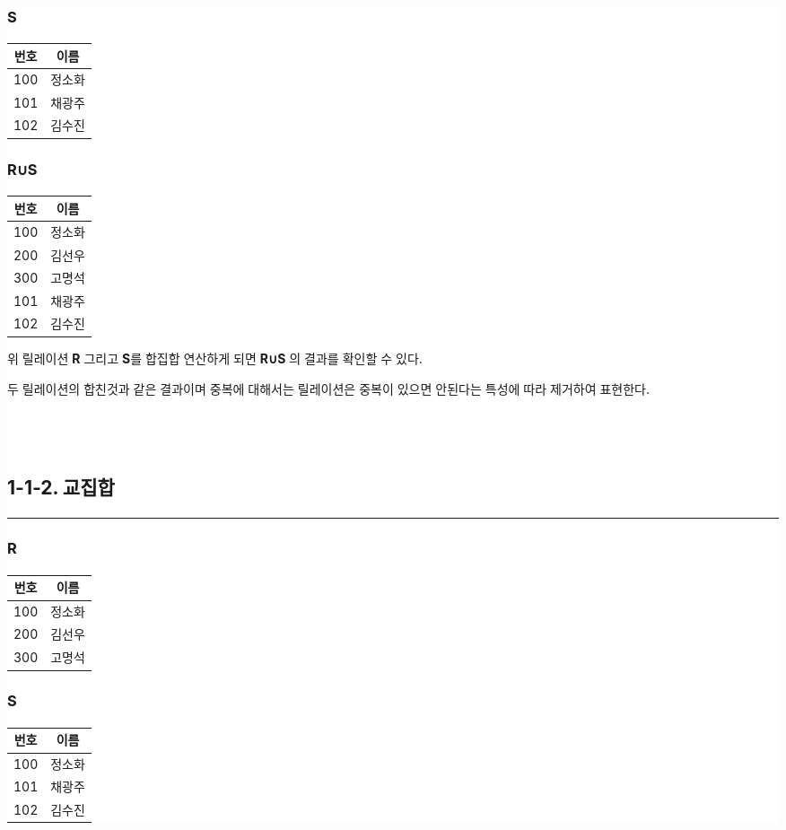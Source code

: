 ### S

| 번호  | 이름  |
|-----|-----|
| 100 | 정소화 |
| 101 | 채광주 |
| 102 | 김수진 |

### R∪S

| 번호  | 이름  |
|-----|-----|
| 100 | 정소화 |
| 200 | 김선우 |
| 300 | 고명석 |
| 101 | 채광주 |
| 102 | 김수진 |

위 릴레이션 **R** 그리고 **S**를 합집합 연산하게 되면 **R∪S** 의 결과를 확인할 수 있다.

두 릴레이션의 합친것과 같은 결과이며 중복에 대해서는 릴레이션은 중복이 있으면 안된다는 특성에 따라 제거하여 표현한다.

<br><br>

## 1-1-2. 교집합

---

### R

| 번호  | 이름  |
|-----|-----|
| 100 | 정소화 |
| 200 | 김선우 |
| 300 | 고명석 |

### S

| 번호  | 이름  |
|-----|-----|
| 100 | 정소화 |
| 101 | 채광주 |
| 102 | 김수진 |
